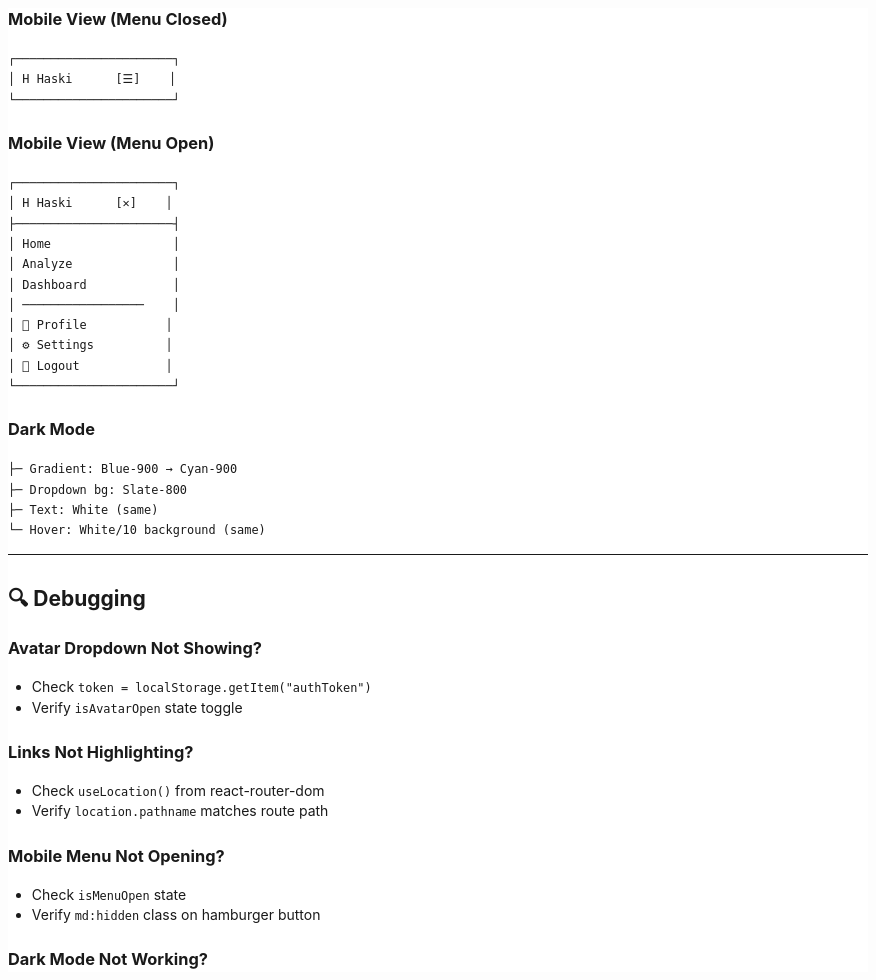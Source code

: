 ### Mobile View (Menu Closed)

```
┌──────────────────────┐
│ H Haski      [☰]    │
└──────────────────────┘
```

### Mobile View (Menu Open)

```
┌──────────────────────┐
│ H Haski      [✕]    │
├──────────────────────┤
│ Home                 │
│ Analyze              │
│ Dashboard            │
│ ─────────────────    │
│ 👤 Profile           │
│ ⚙️ Settings          │
│ 🚪 Logout            │
└──────────────────────┘
```

### Dark Mode

```
├─ Gradient: Blue-900 → Cyan-900
├─ Dropdown bg: Slate-800
├─ Text: White (same)
└─ Hover: White/10 background (same)
```

---

## 🔍 Debugging

### Avatar Dropdown Not Showing?

- Check `token = localStorage.getItem("authToken")`
- Verify `isAvatarOpen` state toggle

### Links Not Highlighting?

- Check `useLocation()` from react-router-dom
- Verify `location.pathname` matches route path

### Mobile Menu Not Opening?

- Check `isMenuOpen` state
- Verify `md:hidden` class on hamburger button

### Dark Mode Not Working?

